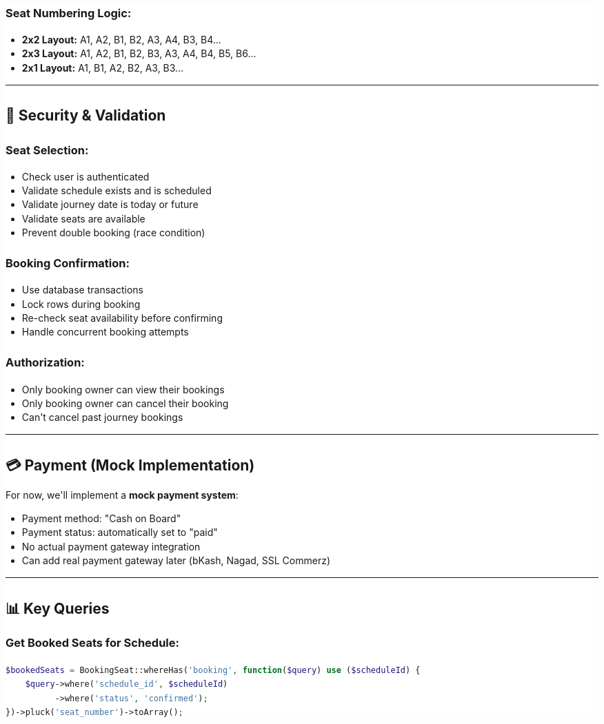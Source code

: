 ### Seat Numbering Logic:
- **2x2 Layout:** A1, A2, B1, B2, A3, A4, B3, B4...
- **2x3 Layout:** A1, A2, B1, B2, B3, A3, A4, B4, B5, B6...
- **2x1 Layout:** A1, B1, A2, B2, A3, B3...

---

## 🔐 Security & Validation

### Seat Selection:
- Check user is authenticated
- Validate schedule exists and is scheduled
- Validate journey date is today or future
- Validate seats are available
- Prevent double booking (race condition)

### Booking Confirmation:
- Use database transactions
- Lock rows during booking
- Re-check seat availability before confirming
- Handle concurrent booking attempts

### Authorization:
- Only booking owner can view their bookings
- Only booking owner can cancel their booking
- Can't cancel past journey bookings

---

## 💳 Payment (Mock Implementation)

For now, we'll implement a **mock payment system**:
- Payment method: "Cash on Board"
- Payment status: automatically set to "paid"
- No actual payment gateway integration
- Can add real payment gateway later (bKash, Nagad, SSL Commerz)

---

## 📊 Key Queries

### Get Booked Seats for Schedule:
```php
$bookedSeats = BookingSeat::whereHas('booking', function($query) use ($scheduleId) {
    $query->where('schedule_id', $scheduleId)
          ->where('status', 'confirmed');
})->pluck('seat_number')->toArray();
```
